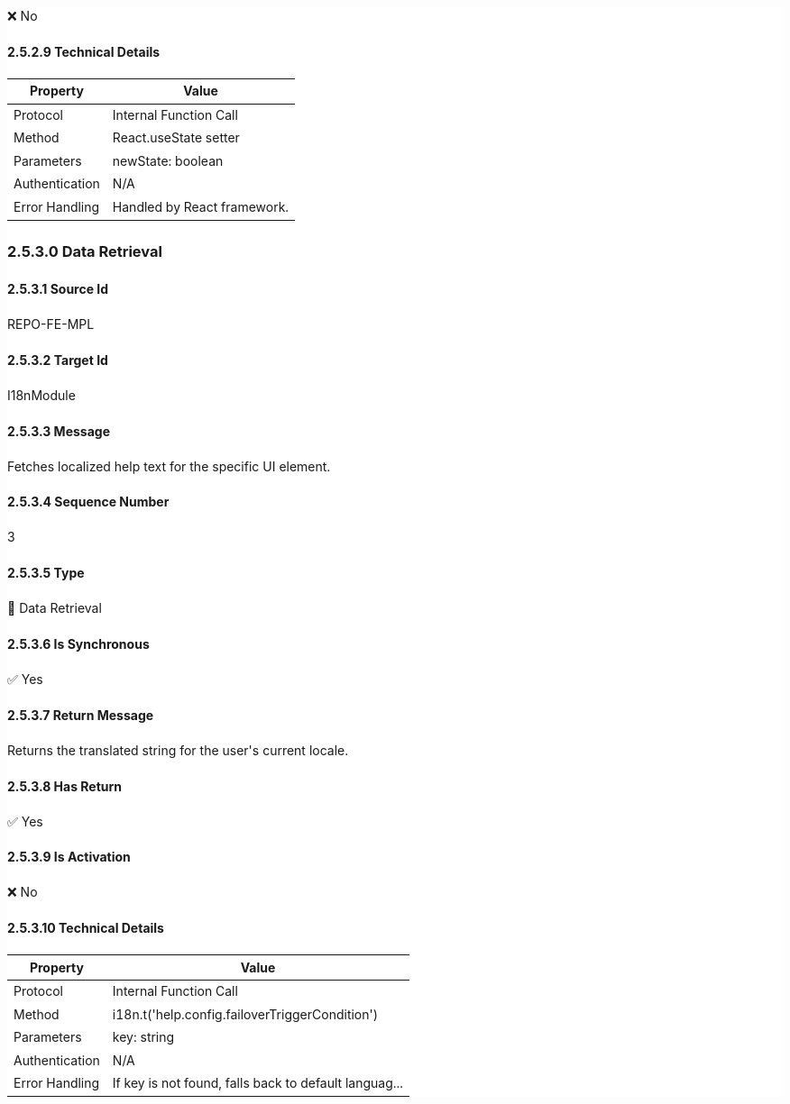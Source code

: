 ❌ No

#### 2.5.2.9 Technical Details

| Property | Value |
|----------|-------|
| Protocol | Internal Function Call |
| Method | React.useState setter |
| Parameters | newState: boolean |
| Authentication | N/A |
| Error Handling | Handled by React framework. |

### 2.5.3.0 Data Retrieval

#### 2.5.3.1 Source Id

REPO-FE-MPL

#### 2.5.3.2 Target Id

I18nModule

#### 2.5.3.3 Message

Fetches localized help text for the specific UI element.

#### 2.5.3.4 Sequence Number

3

#### 2.5.3.5 Type

🔹 Data Retrieval

#### 2.5.3.6 Is Synchronous

✅ Yes

#### 2.5.3.7 Return Message

Returns the translated string for the user's current locale.

#### 2.5.3.8 Has Return

✅ Yes

#### 2.5.3.9 Is Activation

❌ No

#### 2.5.3.10 Technical Details

| Property | Value |
|----------|-------|
| Protocol | Internal Function Call |
| Method | i18n.t('help.config.failoverTriggerCondition') |
| Parameters | key: string |
| Authentication | N/A |
| Error Handling | If key is not found, falls back to default languag... |
